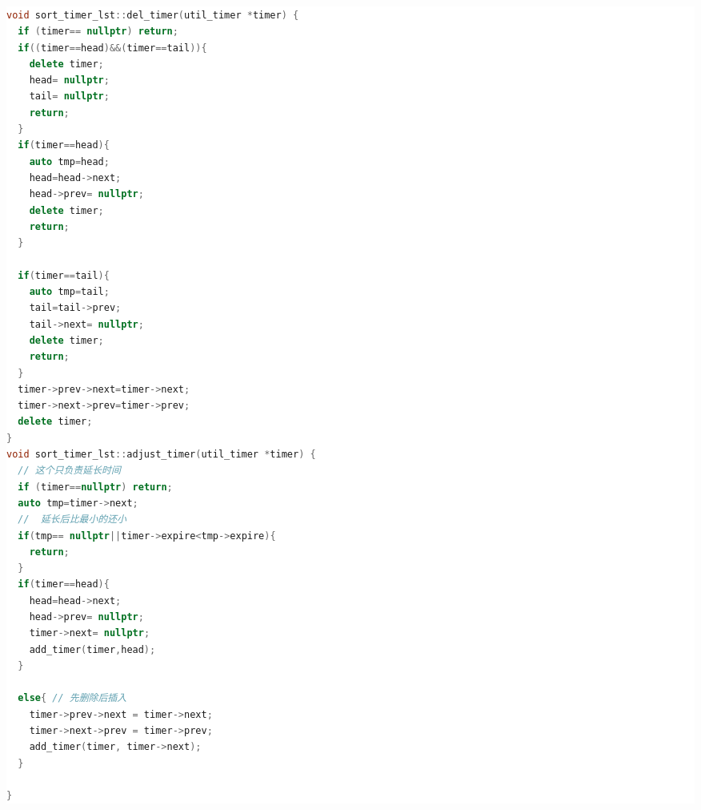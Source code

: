 ```c++
void sort_timer_lst::del_timer(util_timer *timer) {
  if (timer== nullptr) return;
  if((timer==head)&&(timer==tail)){
    delete timer;
    head= nullptr;
    tail= nullptr;
    return;
  }
  if(timer==head){
    auto tmp=head;
    head=head->next;
    head->prev= nullptr;
    delete timer;
    return;
  }

  if(timer==tail){
    auto tmp=tail;
    tail=tail->prev;
    tail->next= nullptr;
    delete timer;
    return;
  }
  timer->prev->next=timer->next;
  timer->next->prev=timer->prev;
  delete timer;
}
void sort_timer_lst::adjust_timer(util_timer *timer) {
  // 这个只负责延长时间
  if (timer==nullptr) return;
  auto tmp=timer->next;
  //  延长后比最小的还小
  if(tmp== nullptr||timer->expire<tmp->expire){
    return;
  }
  if(timer==head){
    head=head->next;
    head->prev= nullptr;
    timer->next= nullptr;
    add_timer(timer,head);
  }

  else{ // 先删除后插入
    timer->prev->next = timer->next;
    timer->next->prev = timer->prev;
    add_timer(timer, timer->next);
  }

}
```
